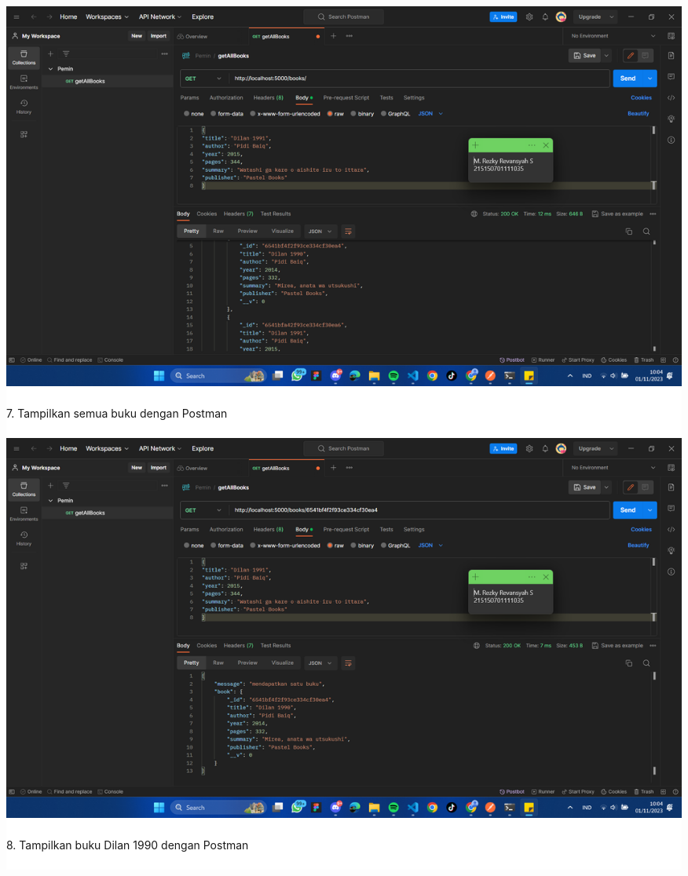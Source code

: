 ![](../Screenshot_3/38.png) <br><br>
7. Tampilkan semua buku dengan Postman <br><br>
![](../Screenshot_3/39.png) <br><br>
8. Tampilkan buku Dilan 1990 dengan Postman <br><br>